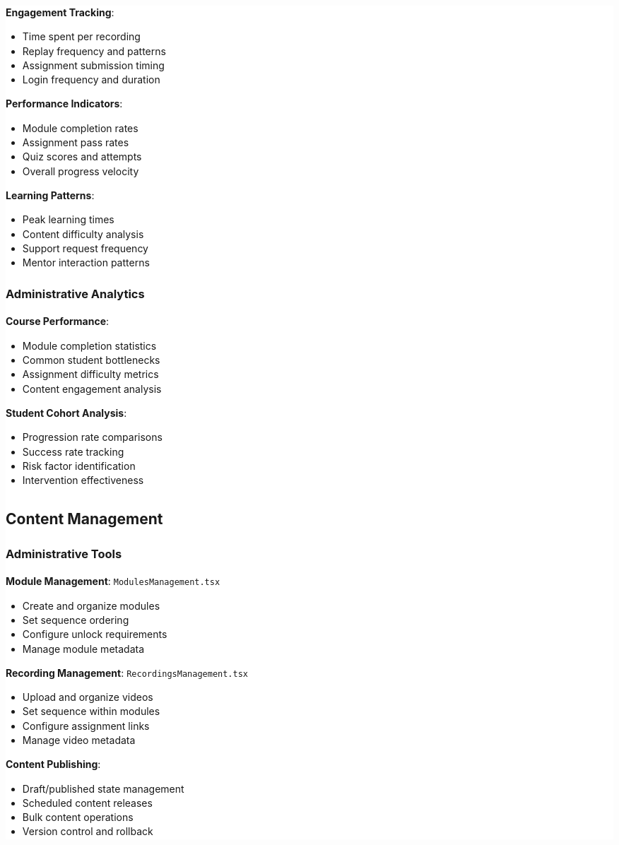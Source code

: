**Engagement Tracking**:
- Time spent per recording
- Replay frequency and patterns
- Assignment submission timing
- Login frequency and duration

**Performance Indicators**:
- Module completion rates
- Assignment pass rates
- Quiz scores and attempts
- Overall progress velocity

**Learning Patterns**:
- Peak learning times
- Content difficulty analysis
- Support request frequency
- Mentor interaction patterns

### Administrative Analytics

**Course Performance**:
- Module completion statistics
- Common student bottlenecks
- Assignment difficulty metrics
- Content engagement analysis

**Student Cohort Analysis**:
- Progression rate comparisons
- Success rate tracking
- Risk factor identification
- Intervention effectiveness

## Content Management

### Administrative Tools

**Module Management**: `ModulesManagement.tsx`
- Create and organize modules
- Set sequence ordering
- Configure unlock requirements
- Manage module metadata

**Recording Management**: `RecordingsManagement.tsx`
- Upload and organize videos
- Set sequence within modules
- Configure assignment links
- Manage video metadata

**Content Publishing**:
- Draft/published state management
- Scheduled content releases
- Bulk content operations
- Version control and rollback
